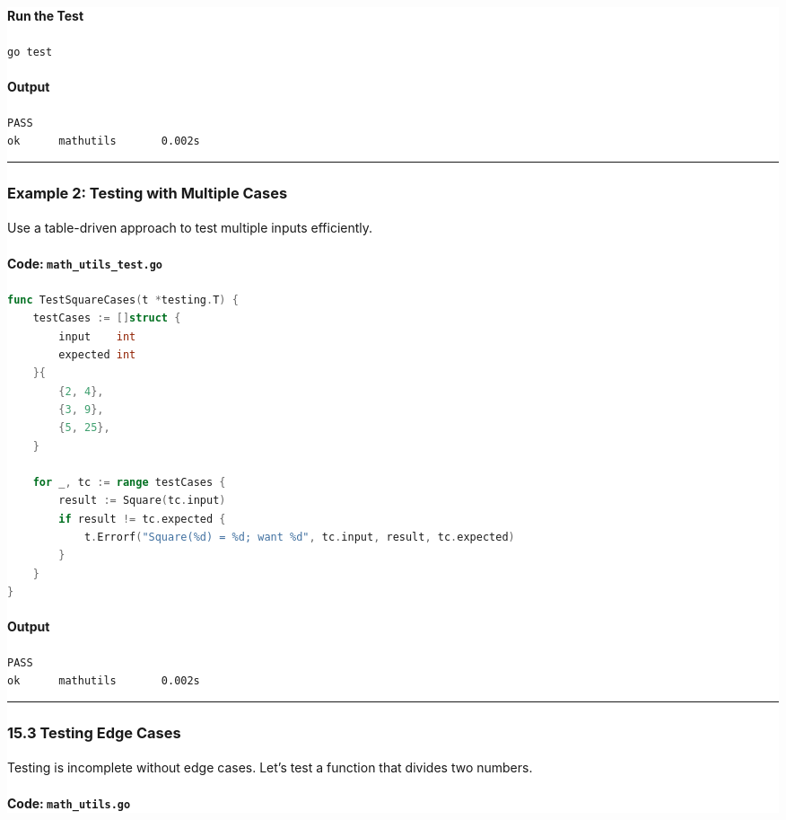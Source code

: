 #### **Run the Test**

```bash
go test
```

#### **Output**

```
PASS
ok      mathutils       0.002s
```

---

### **Example 2: Testing with Multiple Cases**

Use a table-driven approach to test multiple inputs efficiently.

#### **Code: `math_utils_test.go`**

```go
func TestSquareCases(t *testing.T) {
    testCases := []struct {
        input    int
        expected int
    }{
        {2, 4},
        {3, 9},
        {5, 25},
    }

    for _, tc := range testCases {
        result := Square(tc.input)
        if result != tc.expected {
            t.Errorf("Square(%d) = %d; want %d", tc.input, result, tc.expected)
        }
    }
}
```

#### **Output**

```
PASS
ok      mathutils       0.002s
```

---

### **15.3 Testing Edge Cases**

Testing is incomplete without edge cases. Let’s test a function that divides two numbers.

#### **Code: `math_utils.go`**
